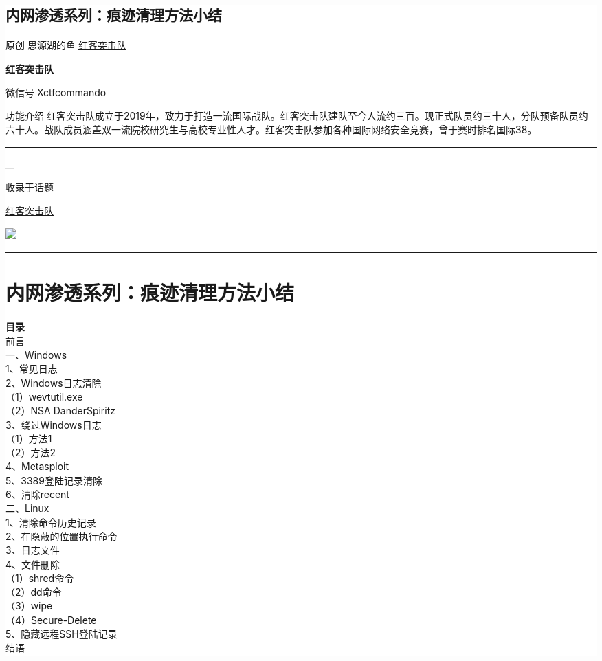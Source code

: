 ##  内网渗透系列：痕迹清理方法小结

原创 思源湖的鱼  [ 红客突击队 ](javascript:void\(0\);)

**红客突击队** ![]()

微信号 Xctfcommando

功能介绍
红客突击队成立于2019年，致力于打造一流国际战队。红客突击队建队至今人流约三百。现正式队员约三十人，分队预备队员约六十人。战队成员涵盖双一流院校研究生与高校专业性人才。红客突击队参加各种国际网络安全竞赛，曾于赛时排名国际38。

____

__

收录于话题

[红客突击队]()

![](http://hk-proxy.gitwarp.com/https://raw.githubusercontent.com/tuchuang9/tc1/refs/heads/main/public/20210820083751.png)

* * *

  

#  **内网渗透系列：痕迹清理方法小结**

  

 **目录**  
    前言  
    一、Windows  
        1、常见日志  
        2、Windows日志清除  
            （1）wevtutil.exe  
            （2）NSA DanderSpiritz  
        3、绕过Windows日志  
            （1）方法1  
            （2）方法2  
        4、Metasploit  
        5、3389登陆记录清除  
        6、清除recent  
    二、Linux  
        1、清除命令历史记录  
        2、在隐蔽的位置执行命令  
        3、日志文件  
        4、文件删除  
            （1）shred命令  
            （2）dd命令  
            （3）wipe  
            （4）Secure-Delete  
        5、隐藏远程SSH登陆记录  
    结语  
